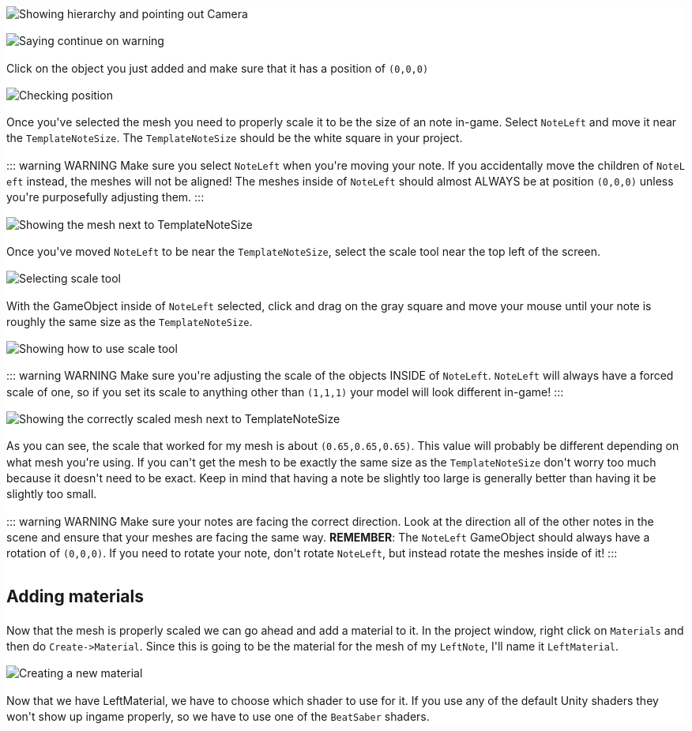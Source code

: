 ![Showing hierarchy and pointing out Camera](~@images/models/notes/64.png)

![Saying continue on warning](~@images/models/notes/59.png)

Click on the object you just added and make sure that it has a position of `(0,0,0)`

![Checking position](~@images/models/notes/61.png)

Once you've selected the mesh you need to properly scale it to be the size of an note in-game. Select `NoteLeft` and move it near the `TemplateNoteSize`. The `TemplateNoteSize` should be the white square in your project.

::: warning WARNING Make sure you select `NoteLeft` when you're moving your note. If you accidentally move the children of `NoteLeft` instead, the meshes will not be aligned! The meshes inside of `NoteLeft` should almost ALWAYS be at position `(0,0,0)` unless you're purposefully adjusting them. :::

![Showing the mesh next to TemplateNoteSize](~@images/models/notes/62.png)

Once you've moved `NoteLeft` to be near the `TemplateNoteSize`, select the scale tool near the top left of the screen.

![Selecting scale tool](~@images/models/notes/63.png)

With the GameObject inside of `NoteLeft` selected, click and drag on the gray square and move your mouse until your note is roughly the same size as the `TemplateNoteSize`.

![Showing how to use scale tool](~@images/models/notes/60.png)

::: warning WARNING Make sure you're adjusting the scale of the objects INSIDE of `NoteLeft`. `NoteLeft` will always have a forced scale of one, so if you set its scale to anything other than `(1,1,1)` your model will look different in-game! :::

![Showing the correctly scaled mesh next to TemplateNoteSize](~@images/models/notes/66.png)

As you can see, the scale that worked for my mesh is about `(0.65,0.65,0.65)`. This value will probably be different depending on what mesh you're using. If you can't get the mesh to be exactly the same size as the `TemplateNoteSize` don't worry too much because it doesn't need to be exact. Keep in mind that having a note be slightly too large is generally better than having it be slightly too small.

::: warning WARNING Make sure your notes are facing the correct direction. Look at the direction all of the other notes in the scene and ensure that your meshes are facing the same way. **REMEMBER**: The `NoteLeft` GameObject should always have a rotation of `(0,0,0)`. If you need to rotate your note, don't rotate `NoteLeft`, but instead rotate the meshes inside of it! :::

## Adding materials
Now that the mesh is properly scaled we can go ahead and add a material to it. In the project window, right click on `Materials` and then do `Create->Material`. Since this is going to be the material for the mesh of my `LeftNote`, I'll name it `LeftMaterial`.

![Creating a new material](~@images/models/notes/17.png)

Now that we have LeftMaterial, we have to choose which shader to use for it. If you use any of the default Unity shaders they won't show up ingame properly, so we have to use one of the `BeatSaber` shaders.
